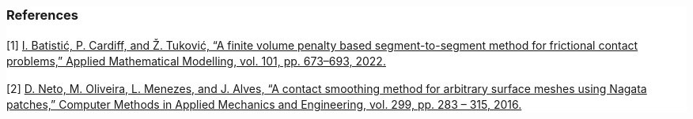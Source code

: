 
### References

[1]
[I. Batistić, P. Cardiff, and Ž. Tuković, “A finite volume penalty based segment-to-segment method for frictional contact problems,” Applied Mathematical Modelling, vol. 101, pp. 673–693, 2022.](https://www.sciencedirect.com/science/article/abs/pii/S0307904X21004248)

[2]
[D. Neto, M. Oliveira, L. Menezes, and J. Alves, “A contact smoothing method for arbitrary surface meshes using Nagata patches,” Computer Methods in Applied Mechanics and Engineering, vol. 299, pp. 283 – 315, 2016.](https://www.sciencedirect.com/science/article/abs/pii/S0045782515003643)
